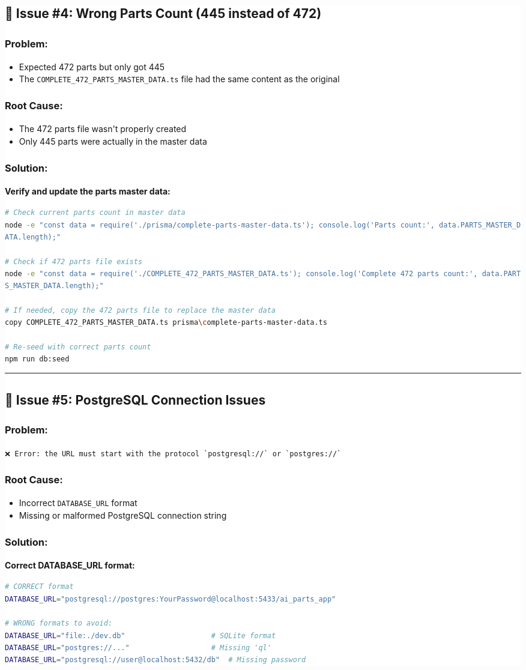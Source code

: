 
## 🚨 **Issue #4: Wrong Parts Count (445 instead of 472)**

### **Problem:**
- Expected 472 parts but only got 445
- The `COMPLETE_472_PARTS_MASTER_DATA.ts` file had the same content as the original

### **Root Cause:**
- The 472 parts file wasn't properly created
- Only 445 parts were actually in the master data

### **Solution:**
**Verify and update the parts master data:**

```bash
# Check current parts count in master data
node -e "const data = require('./prisma/complete-parts-master-data.ts'); console.log('Parts count:', data.PARTS_MASTER_DATA.length);"

# Check if 472 parts file exists
node -e "const data = require('./COMPLETE_472_PARTS_MASTER_DATA.ts'); console.log('Complete 472 parts count:', data.PARTS_MASTER_DATA.length);"

# If needed, copy the 472 parts file to replace the master data
copy COMPLETE_472_PARTS_MASTER_DATA.ts prisma\complete-parts-master-data.ts

# Re-seed with correct parts count
npm run db:seed
```

---

## 🚨 **Issue #5: PostgreSQL Connection Issues**

### **Problem:**
```
❌ Error: the URL must start with the protocol `postgresql://` or `postgres://`
```

### **Root Cause:**
- Incorrect `DATABASE_URL` format
- Missing or malformed PostgreSQL connection string

### **Solution:**
**Correct DATABASE_URL format:**

```bash
# CORRECT format
DATABASE_URL="postgresql://postgres:YourPassword@localhost:5433/ai_parts_app"

# WRONG formats to avoid:
DATABASE_URL="file:./dev.db"                    # SQLite format
DATABASE_URL="postgres://..."                   # Missing 'ql'
DATABASE_URL="postgresql://user@localhost:5432/db"  # Missing password
```

